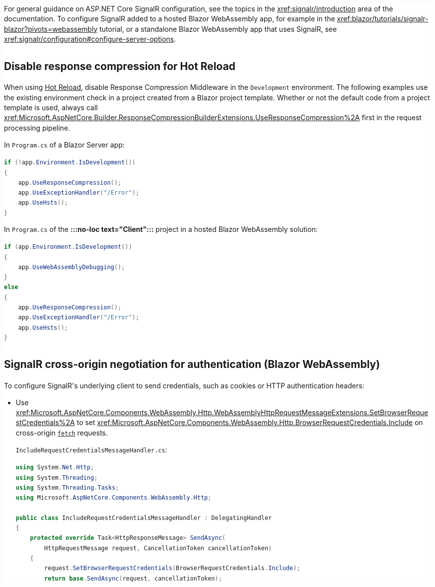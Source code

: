 For general guidance on ASP.NET Core SignalR configuration, see the topics in the <xref:signalr/introduction> area of the documentation. To configure SignalR added to a hosted Blazor WebAssembly app, for example in the <xref:blazor/tutorials/signalr-blazor?pivots=webassembly> tutorial, or a standalone Blazor WebAssembly app that uses SignalR, see <xref:signalr/configuration#configure-server-options>.

## Disable response compression for Hot Reload

When using [Hot Reload](xref:test/hot-reload), disable Response Compression Middleware in the `Development` environment. The following examples use the existing environment check in a project created from a Blazor project template. Whether or not the default code from a project template is used, always call <xref:Microsoft.AspNetCore.Builder.ResponseCompressionBuilderExtensions.UseResponseCompression%2A> first in the request processing pipeline.

In `Program.cs` of a Blazor Server app:

```csharp
if (!app.Environment.IsDevelopment())
{
    app.UseResponseCompression();
    app.UseExceptionHandler("/Error");
    app.UseHsts();
}
```

In `Program.cs` of the **:::no-loc text="Client":::** project in a hosted Blazor WebAssembly solution:

```csharp
if (app.Environment.IsDevelopment())
{
    app.UseWebAssemblyDebugging();
}
else
{
    app.UseResponseCompression();
    app.UseExceptionHandler("/Error");
    app.UseHsts();
}
```

## SignalR cross-origin negotiation for authentication (Blazor WebAssembly)

To configure SignalR's underlying client to send credentials, such as cookies or HTTP authentication headers:

* Use <xref:Microsoft.AspNetCore.Components.WebAssembly.Http.WebAssemblyHttpRequestMessageExtensions.SetBrowserRequestCredentials%2A> to set <xref:Microsoft.AspNetCore.Components.WebAssembly.Http.BrowserRequestCredentials.Include> on cross-origin [`fetch`](https://developer.mozilla.org/docs/Web/API/Fetch_API/Using_Fetch) requests.

  `IncludeRequestCredentialsMessageHandler.cs`:

  ```csharp
  using System.Net.Http;
  using System.Threading;
  using System.Threading.Tasks;
  using Microsoft.AspNetCore.Components.WebAssembly.Http;

  public class IncludeRequestCredentialsMessageHandler : DelegatingHandler
  {
      protected override Task<HttpResponseMessage> SendAsync(
          HttpRequestMessage request, CancellationToken cancellationToken)
      {
          request.SetBrowserRequestCredentials(BrowserRequestCredentials.Include);
          return base.SendAsync(request, cancellationToken);
  ```